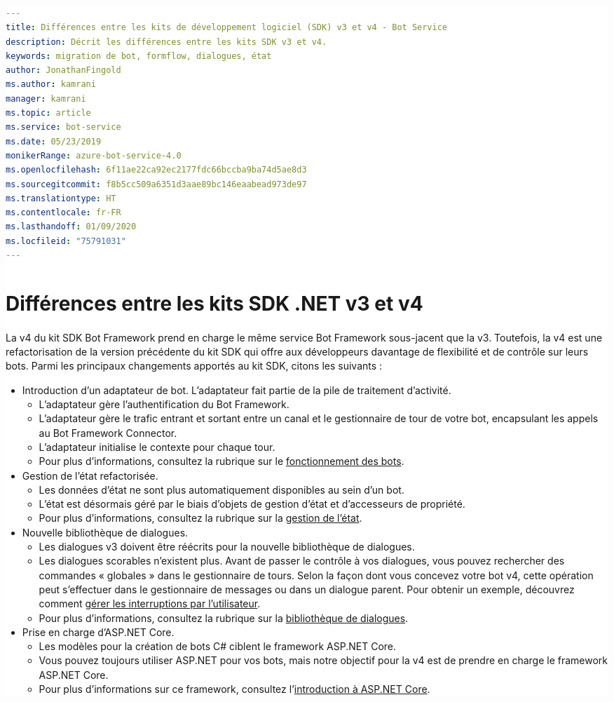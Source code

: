 ```yaml
---
title: Différences entre les kits de développement logiciel (SDK) v3 et v4 - Bot Service
description: Décrit les différences entre les kits SDK v3 et v4.
keywords: migration de bot, formflow, dialogues, état
author: JonathanFingold
ms.author: kamrani
manager: kamrani
ms.topic: article
ms.service: bot-service
ms.date: 05/23/2019
monikerRange: azure-bot-service-4.0
ms.openlocfilehash: 6f11ae22ca92ec2177fdc66bccba9ba74d5ae8d3
ms.sourcegitcommit: f8b5cc509a6351d3aae89bc146eaabead973de97
ms.translationtype: HT
ms.contentlocale: fr-FR
ms.lasthandoff: 01/09/2020
ms.locfileid: "75791031"
---
```

# <a name="differences-between-the-v3-and-v4-net-sdk"></a>Différences entre les kits SDK .NET v3 et v4

La v4 du kit SDK Bot Framework prend en charge le même service Bot Framework sous-jacent que la v3. Toutefois, la v4 est une refactorisation de la version précédente du kit SDK qui offre aux développeurs davantage de flexibilité et de contrôle sur leurs bots. Parmi les principaux changements apportés au kit SDK, citons les suivants :

- Introduction d’un adaptateur de bot. L’adaptateur fait partie de la pile de traitement d’activité.
  - L’adaptateur gère l’authentification du Bot Framework.
  - L’adaptateur gère le trafic entrant et sortant entre un canal et le gestionnaire de tour de votre bot, encapsulant les appels au Bot Framework Connector.
  - L’adaptateur initialise le contexte pour chaque tour.
  - Pour plus d’informations, consultez la rubrique sur le [fonctionnement des bots][about-bots].
- Gestion de l’état refactorisée.
  - Les données d’état ne sont plus automatiquement disponibles au sein d’un bot.
  - L’état est désormais géré par le biais d’objets de gestion d’état et d’accesseurs de propriété.
  - Pour plus d’informations, consultez la rubrique sur la [gestion de l’état][about-state].
- Nouvelle bibliothèque de dialogues.
  - Les dialogues v3 doivent être réécrits pour la nouvelle bibliothèque de dialogues.
  - Les dialogues scorables n’existent plus. Avant de passer le contrôle à vos dialogues, vous pouvez rechercher des commandes « globales » dans le gestionnaire de tours. Selon la façon dont vous concevez votre bot v4, cette opération peut s’effectuer dans le gestionnaire de messages ou dans un dialogue parent. Pour obtenir un exemple, découvrez comment [gérer les interruptions par l’utilisateur][interruptions].
  - Pour plus d’informations, consultez la rubrique sur la [bibliothèque de dialogues][about-dialogs].
- Prise en charge d’ASP.NET Core.
  - Les modèles pour la création de bots C# ciblent le framework ASP.NET Core.
  - Vous pouvez toujours utiliser ASP.NET pour vos bots, mais notre objectif pour la v4 est de prendre en charge le framework ASP.NET Core.
  - Pour plus d’informations sur ce framework, consultez l’[introduction à ASP.NET Core](https://docs.microsoft.com/aspnet/core/).


[about-bots]: ../bot-builder-basics.md
[about-state]: ../bot-builder-concept-state.md
[about-dialogs]: ../bot-builder-concept-dialog.md
[send-messages]: ../bot-builder-howto-send-messages.md
[send-media]: ../bot-builder-howto-add-media-attachments.md
[sequential-flow]: ../bot-builder-dialog-manage-conversation-flow.md
[complex-flow]: ../bot-builder-dialog-manage-complex-conversation-flow.md
[reuse-dialogs]: ../bot-builder-compositcontrol.md
[interruptions]: ../bot-builder-howto-handle-user-interrupt.md
[Schéma d’activité]: https://aka.ms/botSpecs-activitySchema
